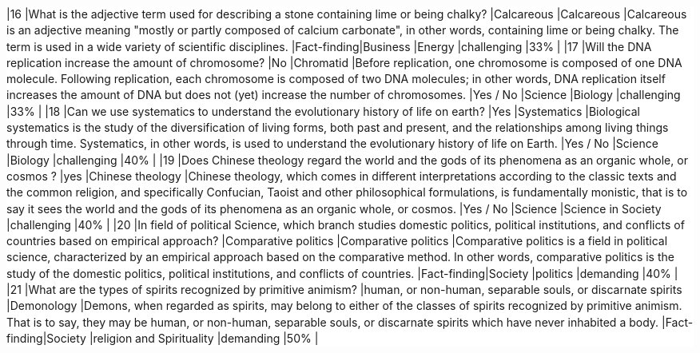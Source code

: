 |16     |What is the adjective term used for describing a stone containing lime or being chalky?                                                                                                                                                  |Calcareous                                                               |Calcareous                         |Calcareous is an adjective meaning "mostly or partly composed of calcium carbonate", in other words, containing lime or being chalky. The term is used in a wide variety of scientific disciplines.                                                                                                                                                                                                                                                                                                                                |Fact-finding|Business |Energy                        |challenging          |33%         |
|17     |Will the DNA replication increase the amount of chromosome?                                                                                                                                                                              |No                                                                       |Chromatid                          |Before replication, one chromosome is composed of one DNA molecule. Following replication, each chromosome is composed of two DNA molecules; in other words, DNA replication itself increases the amount of DNA but does not (yet) increase the number of chromosomes.                                                                                                                                                                                                                                                             |Yes / No    |Science  |Biology                       |challenging          |33%         |
|18     |Can we use systematics to understand the evolutionary history of life on earth?                                                                                                                                                          |Yes                                                                      |Systematics                        |Biological systematics is the study of the diversification of living forms, both past and present, and the relationships among living things through time.  Systematics, in other words, is used to understand the evolutionary history of life on Earth.                                                                                                                                                                                                                                                                          |Yes / No    |Science  |Biology                       |challenging          |40%         |
|19     |Does Chinese theology regard the world and the gods of its phenomena as an organic whole, or cosmos ?                                                                                                                                    |yes                                                                      |Chinese theology                   |Chinese theology, which comes in different interpretations according to the classic texts and the common religion, and specifically Confucian, Taoist and other philosophical formulations, is fundamentally monistic, that is to say it sees the world and the gods of its phenomena as an organic whole, or cosmos.                                                                                                                                                                                                              |Yes / No    |Science  |Science in Society            |challenging          |40%         |
|20     |In field of political Science, which branch studies domestic politics, political institutions, and conflicts of countries based on empirical approach?                                                                                   |Comparative politics                                                     |Comparative politics               |Comparative politics is a field in political science, characterized by an empirical approach based on the comparative method. In other words, comparative politics is the study of the domestic politics, political institutions, and conflicts of countries.                                                                                                                                                                                                                                                                      |Fact-finding|Society  |politics                      |demanding            |40%         |
|21     |What are the types of spirits recognized by primitive animism?                                                                                                                                                                           |human, or non-human, separable souls, or discarnate spirits              |Demonology                         |Demons, when regarded as spirits, may belong to either of the classes of spirits recognized by primitive animism. That is to say, they may be human, or non-human, separable souls, or discarnate spirits which have never inhabited a body.                                                                                                                                                                                                                                                                                       |Fact-finding|Society  |religion and Spirituality     |demanding            |50%         |